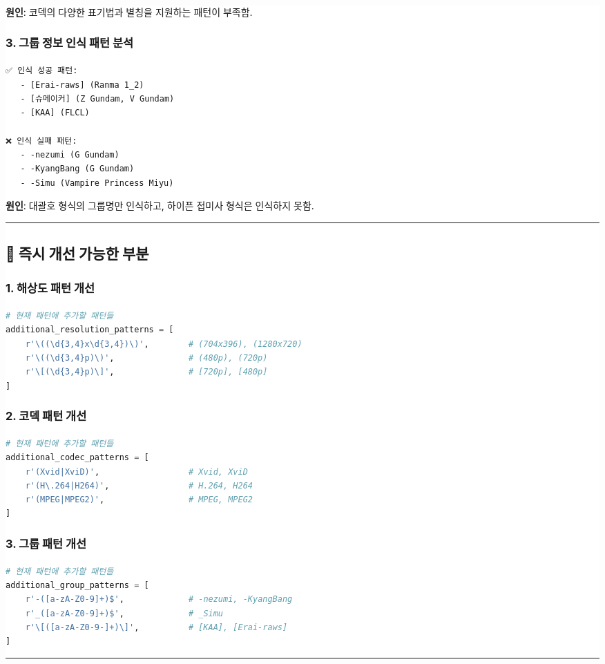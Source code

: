 **원인**: 코덱의 다양한 표기법과 별칭을 지원하는 패턴이 부족함.

### **3. 그룹 정보 인식 패턴 분석**
```
✅ 인식 성공 패턴:
   - [Erai-raws] (Ranma 1_2)
   - [슈메이커] (Z Gundam, V Gundam)
   - [KAA] (FLCL)

❌ 인식 실패 패턴:
   - -nezumi (G Gundam)
   - -KyangBang (G Gundam)
   - -Simu (Vampire Princess Miyu)
```

**원인**: 대괄호 형식의 그룹명만 인식하고, 하이픈 접미사 형식은 인식하지 못함.

---

## 🔧 **즉시 개선 가능한 부분**

### **1. 해상도 패턴 개선**
```python
# 현재 패턴에 추가할 패턴들
additional_resolution_patterns = [
    r'\((\d{3,4}x\d{3,4})\)',        # (704x396), (1280x720)
    r'\((\d{3,4}p)\)',               # (480p), (720p)
    r'\[(\d{3,4}p)\]',               # [720p], [480p]
]
```

### **2. 코덱 패턴 개선**
```python
# 현재 패턴에 추가할 패턴들
additional_codec_patterns = [
    r'(Xvid|XviD)',                  # Xvid, XviD
    r'(H\.264|H264)',                # H.264, H264
    r'(MPEG|MPEG2)',                 # MPEG, MPEG2
]
```

### **3. 그룹 패턴 개선**
```python
# 현재 패턴에 추가할 패턴들
additional_group_patterns = [
    r'-([a-zA-Z0-9]+)$',             # -nezumi, -KyangBang
    r'_([a-zA-Z0-9]+)$',             # _Simu
    r'\[([a-zA-Z0-9-]+)\]',          # [KAA], [Erai-raws]
]
```

---
